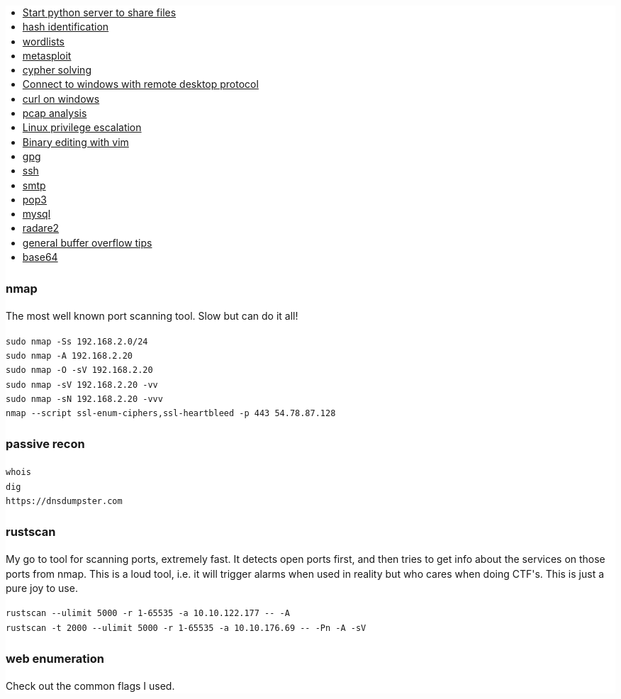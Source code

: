 - [Start python server to share files](#start-python-server-to-share-files)
- [hash identification](#hash-identification)
- [wordlists](#wordlists)
- [metasploit](#metasploit)
- [cypher solving](#cypher-solving)
- [Connect to windows with remote desktop protocol](#connect-to-windows-with-remote-desktop-protocol)
- [curl on windows](#curl-on-windows)
- [pcap analysis](#pcap-analysis)
- [Linux privilege escalation](#linux-privilege-escalation)
- [Binary editing with vim](#binary-editing-with-vim)
- [gpg](#gpg)
- [ssh](#ssh)
- [smtp](#smtp)
- [pop3](#pop3)
- [mysql](#mysql)
- [radare2](#radare2)
- [general buffer overflow tips](#general-buffer-overflow-tips)
- [base64](#base64)


<h3 class="border-bottom mb-3 mt-5" id="nmap">nmap</h3>

The most well known port scanning tool. Slow but can do it all!

```
sudo nmap -Ss 192.168.2.0/24
sudo nmap -A 192.168.2.20
sudo nmap -O -sV 192.168.2.20
sudo nmap -sV 192.168.2.20 -vv
sudo nmap -sN 192.168.2.20 -vvv
nmap --script ssl-enum-ciphers,ssl-heartbleed -p 443 54.78.87.128
```

<h3 class="border-bottom mb-3 mt-5" id="passive-recon">passive recon</h3>

```
whois
dig
https://dnsdumpster.com
```

<h3 class="border-bottom mb-3 mt-5" id="rustscan">rustscan</h3>

My go to tool for scanning ports, extremely fast. It detects open ports first, and then tries to get info about the services on those ports from nmap.
This is a loud tool, i.e. it will trigger alarms when used in reality but who cares when doing CTF's. This is just a pure joy to use.

```
rustscan --ulimit 5000 -r 1-65535 -a 10.10.122.177 -- -A
rustscan -t 2000 --ulimit 5000 -r 1-65535 -a 10.10.176.69 -- -Pn -A -sV
```

<h3 class="border-bottom mb-3 mt-5" id="web-enumeration">web enumeration</h3>

Check out the common flags I used. 
